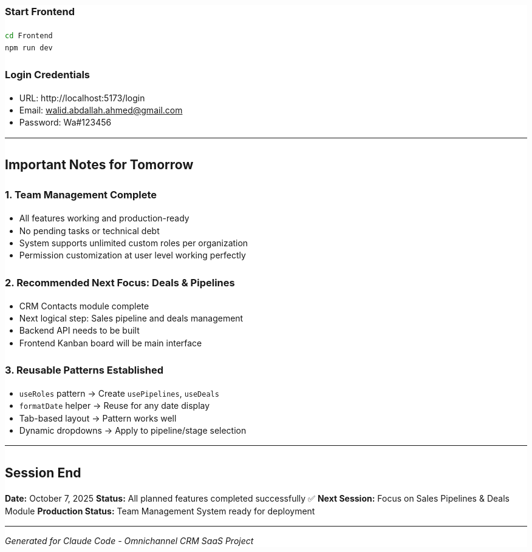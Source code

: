 ### Start Frontend
```bash
cd Frontend
npm run dev
```

### Login Credentials
- URL: http://localhost:5173/login
- Email: walid.abdallah.ahmed@gmail.com
- Password: Wa#123456

---

## Important Notes for Tomorrow

### 1. Team Management Complete
- All features working and production-ready
- No pending tasks or technical debt
- System supports unlimited custom roles per organization
- Permission customization at user level working perfectly

### 2. Recommended Next Focus: Deals & Pipelines
- CRM Contacts module complete
- Next logical step: Sales pipeline and deals management
- Backend API needs to be built
- Frontend Kanban board will be main interface

### 3. Reusable Patterns Established
- `useRoles` pattern → Create `usePipelines`, `useDeals`
- `formatDate` helper → Reuse for any date display
- Tab-based layout → Pattern works well
- Dynamic dropdowns → Apply to pipeline/stage selection

---

## Session End
**Date:** October 7, 2025
**Status:** All planned features completed successfully ✅
**Next Session:** Focus on Sales Pipelines & Deals Module
**Production Status:** Team Management System ready for deployment

---

*Generated for Claude Code - Omnichannel CRM SaaS Project*
